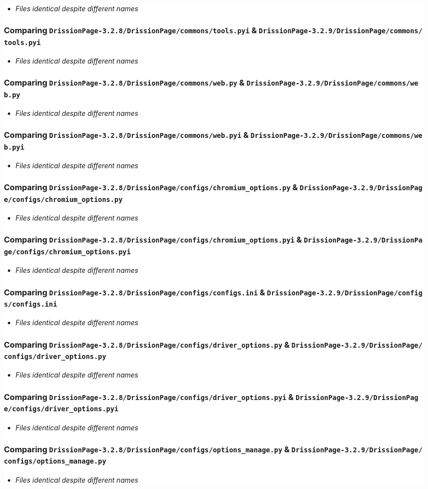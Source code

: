  * *Files identical despite different names*

### Comparing `DrissionPage-3.2.8/DrissionPage/commons/tools.pyi` & `DrissionPage-3.2.9/DrissionPage/commons/tools.pyi`

 * *Files identical despite different names*

### Comparing `DrissionPage-3.2.8/DrissionPage/commons/web.py` & `DrissionPage-3.2.9/DrissionPage/commons/web.py`

 * *Files identical despite different names*

### Comparing `DrissionPage-3.2.8/DrissionPage/commons/web.pyi` & `DrissionPage-3.2.9/DrissionPage/commons/web.pyi`

 * *Files identical despite different names*

### Comparing `DrissionPage-3.2.8/DrissionPage/configs/chromium_options.py` & `DrissionPage-3.2.9/DrissionPage/configs/chromium_options.py`

 * *Files identical despite different names*

### Comparing `DrissionPage-3.2.8/DrissionPage/configs/chromium_options.pyi` & `DrissionPage-3.2.9/DrissionPage/configs/chromium_options.pyi`

 * *Files identical despite different names*

### Comparing `DrissionPage-3.2.8/DrissionPage/configs/configs.ini` & `DrissionPage-3.2.9/DrissionPage/configs/configs.ini`

 * *Files identical despite different names*

### Comparing `DrissionPage-3.2.8/DrissionPage/configs/driver_options.py` & `DrissionPage-3.2.9/DrissionPage/configs/driver_options.py`

 * *Files identical despite different names*

### Comparing `DrissionPage-3.2.8/DrissionPage/configs/driver_options.pyi` & `DrissionPage-3.2.9/DrissionPage/configs/driver_options.pyi`

 * *Files identical despite different names*

### Comparing `DrissionPage-3.2.8/DrissionPage/configs/options_manage.py` & `DrissionPage-3.2.9/DrissionPage/configs/options_manage.py`

 * *Files identical despite different names*

